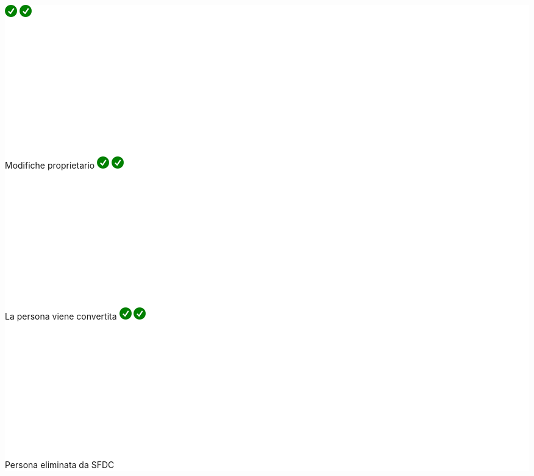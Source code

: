    <td><img src="assets/check.png" alt="check"></td>
   <td><img src="assets/check.png" alt="check"></td>
   <td><br></td>
   <td><br></td>
   <td><br></td>
   <td><br></td>
   <td><br></td>
   <td><br></td>
   <td><br></td>
   <td><br></td>
   <td><br></td>
   <td><br></td>
   <td><br></td>
   <td><br></td>
  </tr>
    <tr>
   <td>Modifiche proprietario</td>
   <td><img src="assets/check.png" alt="check"></td>
   <td><img src="assets/check.png" alt="check"></td>
   <td><br></td>
   <td><br></td>
   <td><br></td>
   <td><br></td>
   <td><br></td>
   <td><br></td>
   <td><br></td>
   <td><br></td>
   <td><br></td>
   <td><br></td>
   <td><br></td>
   <td><br></td>
  </tr>
  <tr>
   <td>La persona viene convertita</td>
   <td><img src="assets/check.png" alt="check"></td>
   <td><img src="assets/check.png" alt="check"></td>
   <td><br></td>
   <td><br></td>
   <td><br></td>
   <td><br></td>
   <td><br></td>
   <td><br></td>
   <td><br></td>
   <td><br></td>
   <td><br></td>
   <td><br></td>
   <td><br></td>
   <td><br></td>
  </tr>
  <tr>
   <td>Persona eliminata da SFDC</td>